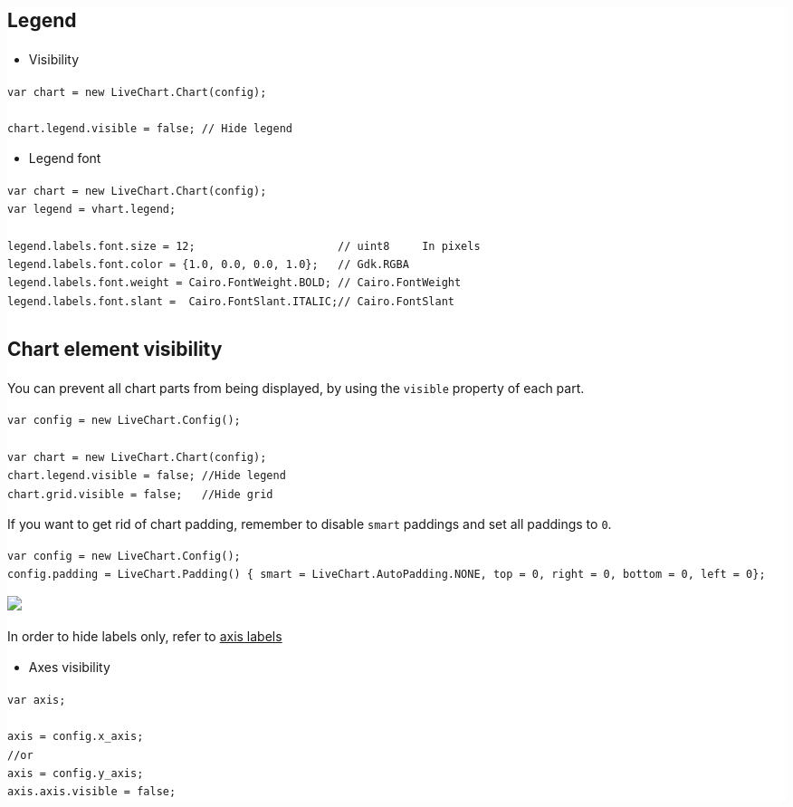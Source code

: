 ## Legend

* Visibility

```vala
var chart = new LiveChart.Chart(config);

chart.legend.visible = false; // Hide legend
```

* Legend font

```vala
var chart = new LiveChart.Chart(config);
var legend = vhart.legend;

legend.labels.font.size = 12;                      // uint8     In pixels
legend.labels.font.color = {1.0, 0.0, 0.0, 1.0};   // Gdk.RGBA
legend.labels.font.weight = Cairo.FontWeight.BOLD; // Cairo.FontWeight
legend.labels.font.slant =  Cairo.FontSlant.ITALIC;// Cairo.FontSlant
```

## Chart element visibility

You can prevent all chart parts from being displayed, by using the `visible` property of each part.

```vala
var config = new LiveChart.Config();

var chart = new LiveChart.Chart(config);
chart.legend.visible = false; //Hide legend
chart.grid.visible = false;   //Hide grid
```

If you want to get rid of chart padding, remember to disable `smart` paddings and set all paddings to `0`.

```vala
var config = new LiveChart.Config();
config.padding = LiveChart.Padding() { smart = LiveChart.AutoPadding.NONE, top = 0, right = 0, bottom = 0, left = 0};
```

![](resources/hide_parts_no_paddings.png)

In order to hide labels only, refer to [axis labels](#labels-x-and-y-axis)

* Axes visibility

```vala
var axis;

axis = config.x_axis;
//or
axis = config.y_axis;
axis.axis.visible = false;
```
